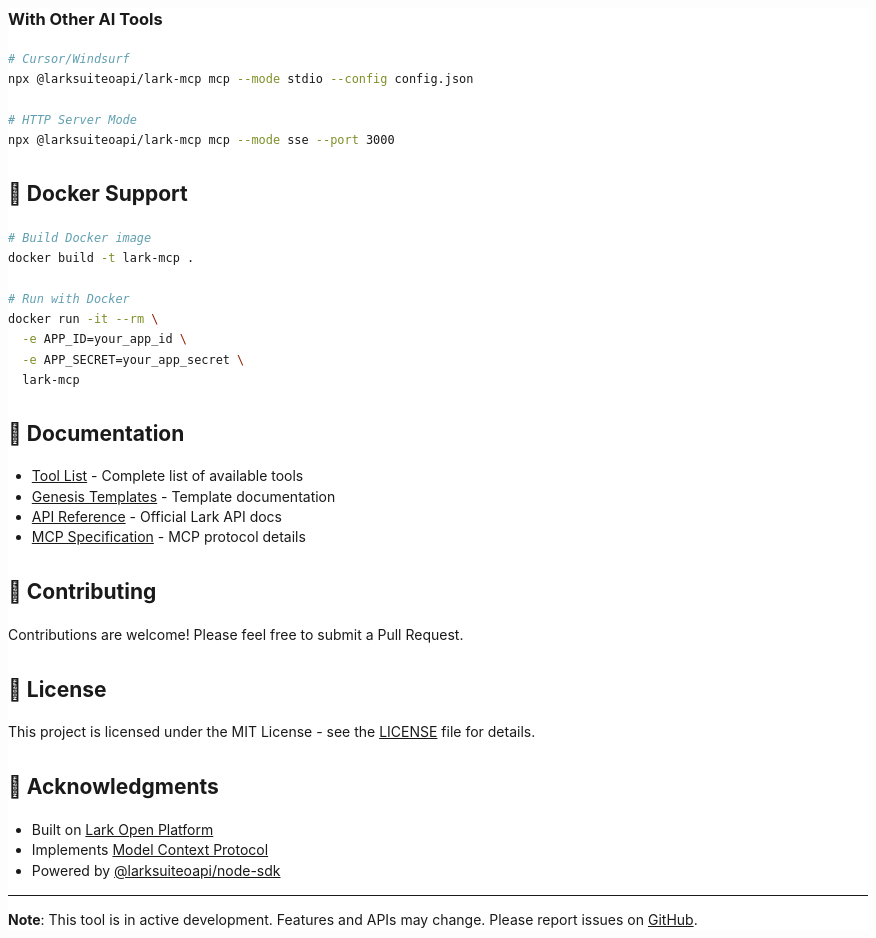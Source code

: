### With Other AI Tools

```bash
# Cursor/Windsurf
npx @larksuiteoapi/lark-mcp mcp --mode stdio --config config.json

# HTTP Server Mode
npx @larksuiteoapi/lark-mcp mcp --mode sse --port 3000
```

## 🐳 Docker Support

```bash
# Build Docker image
docker build -t lark-mcp .

# Run with Docker
docker run -it --rm \
  -e APP_ID=your_app_id \
  -e APP_SECRET=your_app_secret \
  lark-mcp
```

## 📖 Documentation

- [Tool List](./docs/tools-en.md) - Complete list of available tools
- [Genesis Templates](./docs/genesis-templates.md) - Template documentation
- [API Reference](https://open.larksuite.com/document) - Official Lark API docs
- [MCP Specification](https://modelcontextprotocol.io/) - MCP protocol details

## 🤝 Contributing

Contributions are welcome! Please feel free to submit a Pull Request.

## 📄 License

This project is licensed under the MIT License - see the [LICENSE](LICENSE) file for details.

## 🙏 Acknowledgments

- Built on [Lark Open Platform](https://open.larksuite.com/)
- Implements [Model Context Protocol](https://modelcontextprotocol.io/)
- Powered by [@larksuiteoapi/node-sdk](https://www.npmjs.com/package/@larksuiteoapi/node-sdk)

---

**Note**: This tool is in active development. Features and APIs may change. Please report issues on [GitHub](https://github.com/larksuite/lark-openapi-mcp).